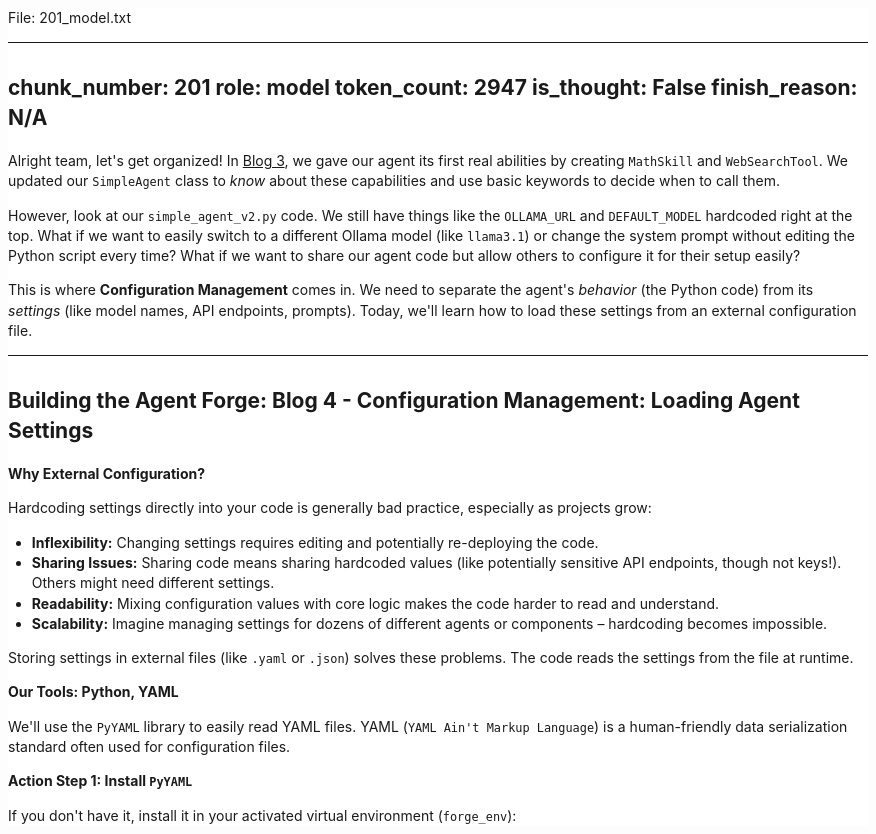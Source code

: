 







File: 201_model.txt


---
chunk_number: 201
role: model
token_count: 2947
is_thought: False
finish_reason: N/A
---

Alright team, let's get organized! In [Blog 3](link-to-blog-3), we gave our agent its first real abilities by creating `MathSkill` and `WebSearchTool`. We updated our `SimpleAgent` class to *know* about these capabilities and use basic keywords to decide when to call them.

However, look at our `simple_agent_v2.py` code. We still have things like the `OLLAMA_URL` and `DEFAULT_MODEL` hardcoded right at the top. What if we want to easily switch to a different Ollama model (like `llama3.1`) or change the system prompt without editing the Python script every time? What if we want to share our agent code but allow others to configure it for their setup easily?

This is where **Configuration Management** comes in. We need to separate the agent's *behavior* (the Python code) from its *settings* (like model names, API endpoints, prompts). Today, we'll learn how to load these settings from an external configuration file.

---

## Building the Agent Forge: Blog 4 - Configuration Management: Loading Agent Settings

**Why External Configuration?**

Hardcoding settings directly into your code is generally bad practice, especially as projects grow:

*   **Inflexibility:** Changing settings requires editing and potentially re-deploying the code.
*   **Sharing Issues:** Sharing code means sharing hardcoded values (like potentially sensitive API endpoints, though not keys!). Others might need different settings.
*   **Readability:** Mixing configuration values with core logic makes the code harder to read and understand.
*   **Scalability:** Imagine managing settings for dozens of different agents or components – hardcoding becomes impossible.

Storing settings in external files (like `.yaml` or `.json`) solves these problems. The code reads the settings from the file at runtime.

**Our Tools: Python, YAML**

We'll use the `PyYAML` library to easily read YAML files. YAML (`YAML Ain't Markup Language`) is a human-friendly data serialization standard often used for configuration files.

**Action Step 1: Install `PyYAML`**

If you don't have it, install it in your activated virtual environment (`forge_env`):
